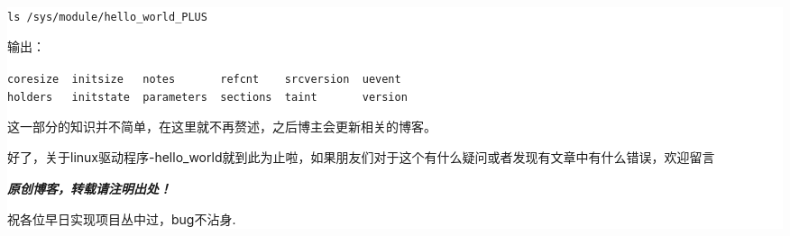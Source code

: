     ls /sys/module/hello_world_PLUS
输出：

    coresize  initsize   notes       refcnt    srcversion  uevent
    holders   initstate  parameters  sections  taint       version
这一部分的知识并不简单，在这里就不再赘述，之后博主会更新相关的博客。  

好了，关于linux驱动程序-hello_world就到此为止啦，如果朋友们对于这个有什么疑问或者发现有文章中有什么错误，欢迎留言

***原创博客，转载请注明出处！***

祝各位早日实现项目丛中过，bug不沾身.

